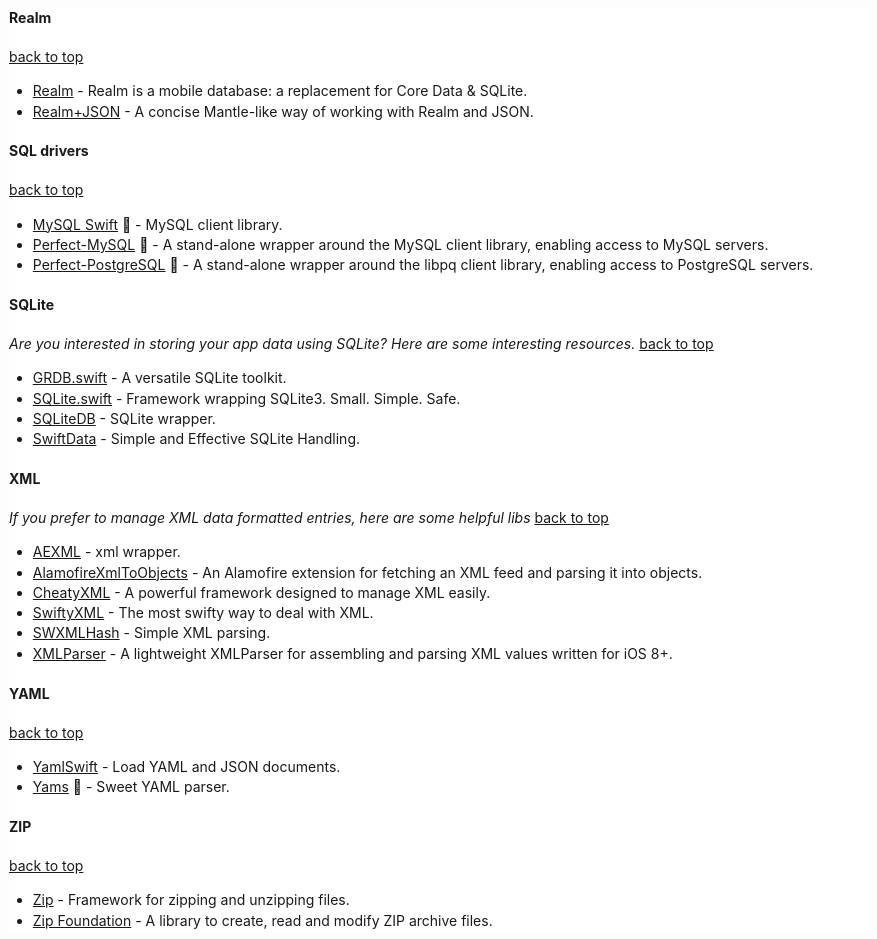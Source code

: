 #### Realm
[back to top](#readme) 

* [Realm](https://github.com/realm/realm-cocoa) - Realm is a mobile database: a replacement for Core Data & SQLite.
* [Realm+JSON](https://github.com/matthewcheok/Realm-JSON) - A concise Mantle-like way of working with Realm and JSON.

#### SQL drivers
[back to top](#readme) 

* [MySQL Swift](https://github.com/novi/mysql-swift) :penguin: - MySQL client library.
* [Perfect-MySQL](https://github.com/PerfectlySoft/Perfect-MySQL) :penguin: - A stand-alone wrapper around the MySQL client library, enabling access to MySQL servers.
* [Perfect-PostgreSQL](https://github.com/PerfectlySoft/Perfect-PostgreSQL) :penguin: - A stand-alone wrapper around the libpq client library, enabling access to PostgreSQL servers.

#### SQLite
*Are you interested in storing your app data using SQLite? Here are some interesting resources.* [back to top](#readme) 

* [GRDB.swift](https://github.com/groue/GRDB.swift) - A versatile SQLite toolkit.
* [SQLite.swift](https://github.com/stephencelis/SQLite.swift) - Framework wrapping SQLite3. Small. Simple. Safe.
* [SQLiteDB](https://github.com/FahimF/SQLiteDB) - SQLite wrapper.
* [SwiftData](https://github.com/ryanfowler/SwiftData) - Simple and Effective SQLite Handling.

#### XML
*If you prefer to manage XML data formatted entries, here are some helpful libs* [back to top](#readme) 

* [AEXML](https://github.com/tadija/AEXML) - xml wrapper.
* [AlamofireXmlToObjects](https://github.com/evermeer/AlamofireXmlToObjects) - An Alamofire extension for fetching an XML feed and parsing it into objects.
* [CheatyXML](https://github.com/lobodart/CheatyXML) - A powerful framework designed to manage XML easily.
* [SwiftyXML](https://github.com/chenyunguiMilook/SwiftyXML) - The most swifty way to deal with XML.
* [SWXMLHash](https://github.com/drmohundro/SWXMLHash) - Simple XML parsing.
* [XMLParser](https://github.com/Mozharovsky/XMLParser) - A lightweight XMLParser for assembling and parsing XML values written for iOS 8+.

#### YAML
[back to top](#readme) 

* [YamlSwift](https://github.com/behrang/YamlSwift) - Load YAML and JSON documents.
* [Yams](https://github.com/jpsim/Yams) :penguin: - Sweet YAML parser.

#### ZIP
[back to top](#readme) 

* [Zip](https://github.com/marmelroy/Zip) - Framework for zipping and unzipping files.
* [Zip Foundation](https://github.com/weichsel/ZIPFoundation) - A library to create, read and modify ZIP archive files.
